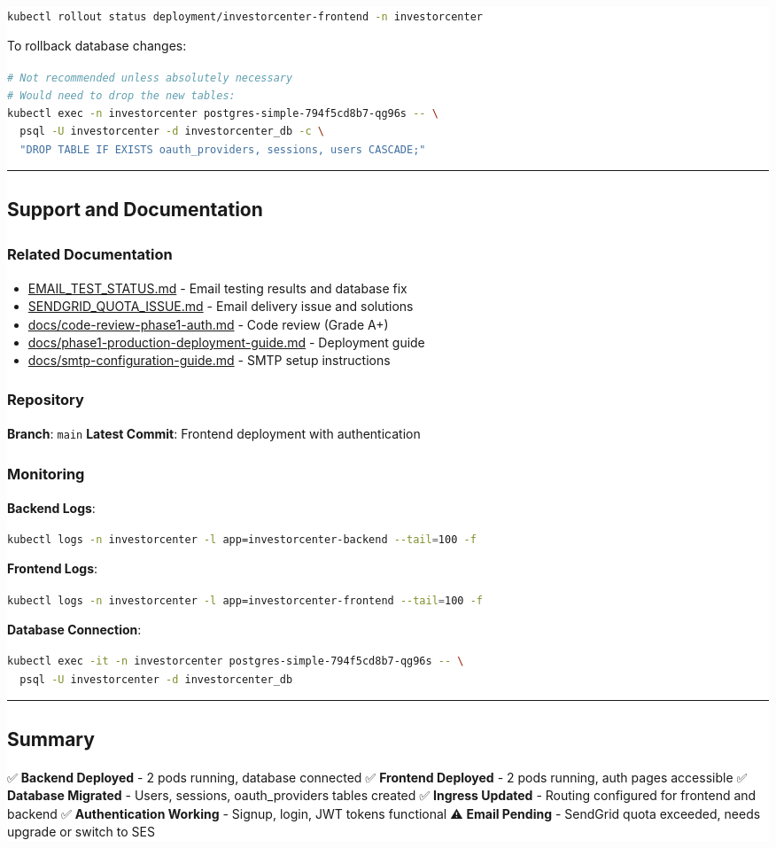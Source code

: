 ```bash
kubectl rollout status deployment/investorcenter-frontend -n investorcenter
```

To rollback database changes:
```bash
# Not recommended unless absolutely necessary
# Would need to drop the new tables:
kubectl exec -n investorcenter postgres-simple-794f5cd8b7-qg96s -- \
  psql -U investorcenter -d investorcenter_db -c \
  "DROP TABLE IF EXISTS oauth_providers, sessions, users CASCADE;"
```

---

## Support and Documentation

### Related Documentation

- [EMAIL_TEST_STATUS.md](EMAIL_TEST_STATUS.md) - Email testing results and database fix
- [SENDGRID_QUOTA_ISSUE.md](SENDGRID_QUOTA_ISSUE.md) - Email delivery issue and solutions
- [docs/code-review-phase1-auth.md](docs/code-review-phase1-auth.md) - Code review (Grade A+)
- [docs/phase1-production-deployment-guide.md](docs/phase1-production-deployment-guide.md) - Deployment guide
- [docs/smtp-configuration-guide.md](docs/smtp-configuration-guide.md) - SMTP setup instructions

### Repository

**Branch**: `main`
**Latest Commit**: Frontend deployment with authentication

### Monitoring

**Backend Logs**:
```bash
kubectl logs -n investorcenter -l app=investorcenter-backend --tail=100 -f
```

**Frontend Logs**:
```bash
kubectl logs -n investorcenter -l app=investorcenter-frontend --tail=100 -f
```

**Database Connection**:
```bash
kubectl exec -it -n investorcenter postgres-simple-794f5cd8b7-qg96s -- \
  psql -U investorcenter -d investorcenter_db
```

---

## Summary

✅ **Backend Deployed** - 2 pods running, database connected
✅ **Frontend Deployed** - 2 pods running, auth pages accessible
✅ **Database Migrated** - Users, sessions, oauth_providers tables created
✅ **Ingress Updated** - Routing configured for frontend and backend
✅ **Authentication Working** - Signup, login, JWT tokens functional
⚠️ **Email Pending** - SendGrid quota exceeded, needs upgrade or switch to SES
